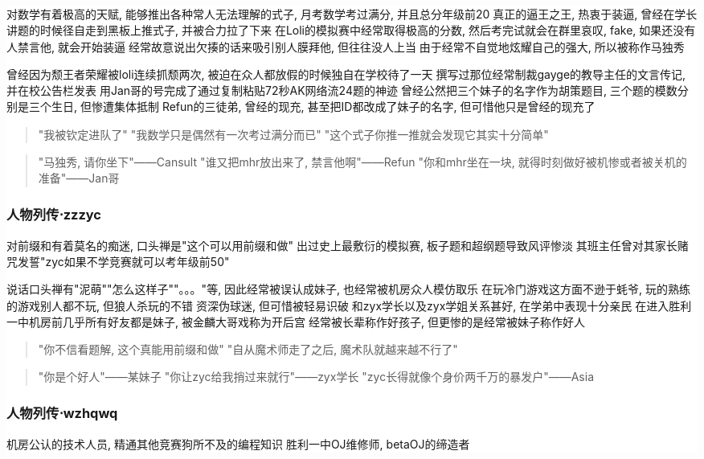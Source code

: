 对数学有着极高的天赋, 能够推出各种常人无法理解的式子, 月考数学考过满分, 并且总分年级前20
真正的逼王之王, 热衷于装逼, 曾经在学长讲题的时候径自走到黑板上推式子, 并被合力拉了下来
在Loli的模拟赛中经常取得极高的分数, 然后考完试就会在群里哀叹, fake, 如果还没有人禁言他, 就会开始装逼
经常故意说出欠揍的话来吸引别人膜拜他, 但往往没人上当
由于经常不自觉地炫耀自己的强大, 所以被称作马独秀



曾经因为颓王者荣耀被loli连续抓颓两次, 被迫在众人都放假的时候独自在学校待了一天
撰写过那位经常制裁gayge的教导主任的文言传记, 并在校公告栏发表
用Jan哥的号完成了通过复制粘贴72秒AK网络流24题的神迹
曾经公然把三个妹子的名字作为胡策题目, 三个题的模数分别是三个生日, 但惨遭集体抵制
Refun的三徒弟, 曾经的现充, 甚至把ID都改成了妹子的名字, 但可惜他只是曾经的现充了



> "我被钦定进队了"
> "我数学只是偶然有一次考过满分而已"
> "这个式子你推一推就会发现它其实十分简单"



> "马独秀, 请你坐下"——Cansult
> "谁又把mhr放出来了, 禁言他啊"——Refun
> "你和mhr坐在一块, 就得时刻做好被机惨或者被关机的准备"——Jan哥



### 人物列传$\cdot$zzzyc

对前缀和有着莫名的痴迷, 口头禅是"这个可以用前缀和做"
出过史上最敷衍的模拟赛, 板子题和超纲题导致风评惨淡
其班主任曾对其家长赌咒发誓"zyc如果不学竞赛就可以考年级前50"



说话口头禅有"泥萌""怎么这样子""。。。"等, 因此经常被误认成妹子, 也经常被机房众人模仿取乐
在玩冷门游戏这方面不逊于蚝爷, 玩的熟练的游戏别人都不玩, 但狼人杀玩的不错
资深伪球迷, 但可惜被轻易识破
和zyx学长以及zyx学姐关系甚好, 在学弟中表现十分亲民
在进入胜利一中机房前几乎所有好友都是妹子, 被金麟大哥戏称为开后宫
经常被长辈称作好孩子, 但更惨的是经常被妹子称作好人



> "你不信看题解, 这个真能用前缀和做"
> "自从魔术师走了之后, 魔术队就越来越不行了"



> "你是个好人"——某妹子
> "你让zyc给我捎过来就行"——zyx学长
> "zyc长得就像个身价两千万的暴发户"——Asia



### 人物列传$\cdot$wzhqwq

机房公认的技术人员, 精通其他竞赛狗所不及的编程知识
胜利一中OJ维修师, betaOJ的缔造者

